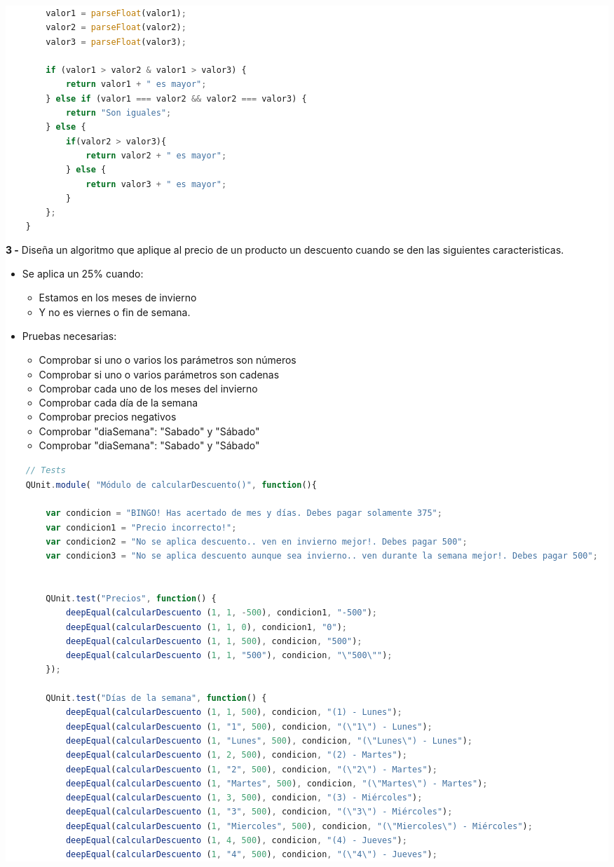 ```javascript
		valor1 = parseFloat(valor1);
		valor2 = parseFloat(valor2);
		valor3 = parseFloat(valor3);

		if (valor1 > valor2 & valor1 > valor3) {
			return valor1 + " es mayor";
		} else if (valor1 === valor2 && valor2 === valor3) {
			return "Son iguales";
		} else {
			if(valor2 > valor3){
				return valor2 + " es mayor";
			} else {
				return valor3 + " es mayor";
			}
		};
	}
```


**3 -** Diseña un algoritmo que aplique al precio de un producto un descuento cuando se den las siguientes caracteristicas.
- Se aplica un 25% cuando:
	- Estamos en los meses de invierno
	- Y no es viernes o fin de semana.

- Pruebas necesarias:
	- Comprobar si uno o varios los parámetros son números
	- Comprobar si uno o varios parámetros son cadenas
	- Comprobar cada uno de los meses del invierno
	- Comprobar cada día de la semana
	- Comprobar precios negativos
	- Comprobar "diaSemana": "Sabado" y "Sábado"
	- Comprobar "diaSemana": "Sabado" y "Sábado"

```javascript
	// Tests
	QUnit.module( "Módulo de calcularDescuento()", function(){
		
		var condicion = "BINGO! Has acertado de mes y días. Debes pagar solamente 375";
		var condicion1 = "Precio incorrecto!";
		var condicion2 = "No se aplica descuento.. ven en invierno mejor!. Debes pagar 500";
		var condicion3 = "No se aplica descuento aunque sea invierno.. ven durante la semana mejor!. Debes pagar 500";


	    QUnit.test("Precios", function() {
	        deepEqual(calcularDescuento (1, 1, -500), condicion1, "-500");
	        deepEqual(calcularDescuento (1, 1, 0), condicion1, "0");
	        deepEqual(calcularDescuento (1, 1, 500), condicion, "500");
	        deepEqual(calcularDescuento (1, 1, "500"), condicion, "\"500\"");
	    }); 

	    QUnit.test("Días de la semana", function() {
	        deepEqual(calcularDescuento (1, 1, 500), condicion, "(1) - Lunes");
	        deepEqual(calcularDescuento (1, "1", 500), condicion, "(\"1\") - Lunes");
	        deepEqual(calcularDescuento (1, "Lunes", 500), condicion, "(\"Lunes\") - Lunes");
	        deepEqual(calcularDescuento (1, 2, 500), condicion, "(2) - Martes");
	        deepEqual(calcularDescuento (1, "2", 500), condicion, "(\"2\") - Martes");
	        deepEqual(calcularDescuento (1, "Martes", 500), condicion, "(\"Martes\") - Martes");
	        deepEqual(calcularDescuento (1, 3, 500), condicion, "(3) - Miércoles");
			deepEqual(calcularDescuento (1, "3", 500), condicion, "(\"3\") - Miércoles");
			deepEqual(calcularDescuento (1, "Miercoles", 500), condicion, "(\"Miercoles\") - Miércoles");
	        deepEqual(calcularDescuento (1, 4, 500), condicion, "(4) - Jueves");
			deepEqual(calcularDescuento (1, "4", 500), condicion, "(\"4\") - Jueves");
```